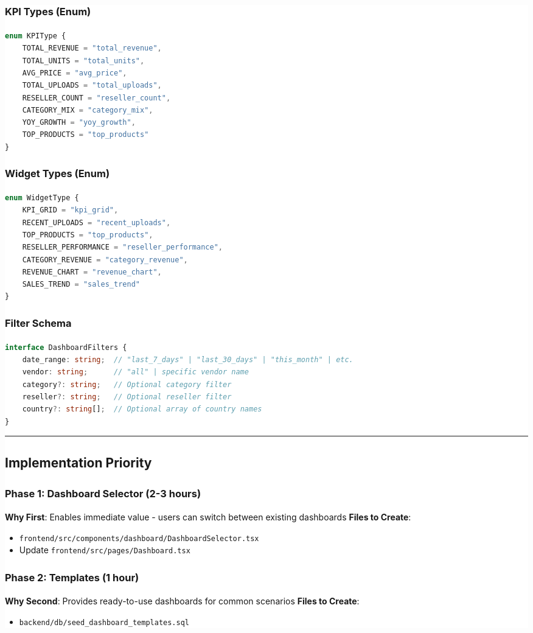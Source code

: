 ### KPI Types (Enum)
```typescript
enum KPIType {
    TOTAL_REVENUE = "total_revenue",
    TOTAL_UNITS = "total_units",
    AVG_PRICE = "avg_price",
    TOTAL_UPLOADS = "total_uploads",
    RESELLER_COUNT = "reseller_count",
    CATEGORY_MIX = "category_mix",
    YOY_GROWTH = "yoy_growth",
    TOP_PRODUCTS = "top_products"
}
```

### Widget Types (Enum)
```typescript
enum WidgetType {
    KPI_GRID = "kpi_grid",
    RECENT_UPLOADS = "recent_uploads",
    TOP_PRODUCTS = "top_products",
    RESELLER_PERFORMANCE = "reseller_performance",
    CATEGORY_REVENUE = "category_revenue",
    REVENUE_CHART = "revenue_chart",
    SALES_TREND = "sales_trend"
}
```

### Filter Schema
```typescript
interface DashboardFilters {
    date_range: string;  // "last_7_days" | "last_30_days" | "this_month" | etc.
    vendor: string;      // "all" | specific vendor name
    category?: string;   // Optional category filter
    reseller?: string;   // Optional reseller filter
    country?: string[];  // Optional array of country names
}
```

---

## Implementation Priority

### Phase 1: Dashboard Selector (2-3 hours)
**Why First**: Enables immediate value - users can switch between existing dashboards
**Files to Create**:
- `frontend/src/components/dashboard/DashboardSelector.tsx`
- Update `frontend/src/pages/Dashboard.tsx`

### Phase 2: Templates (1 hour)
**Why Second**: Provides ready-to-use dashboards for common scenarios
**Files to Create**:
- `backend/db/seed_dashboard_templates.sql`
